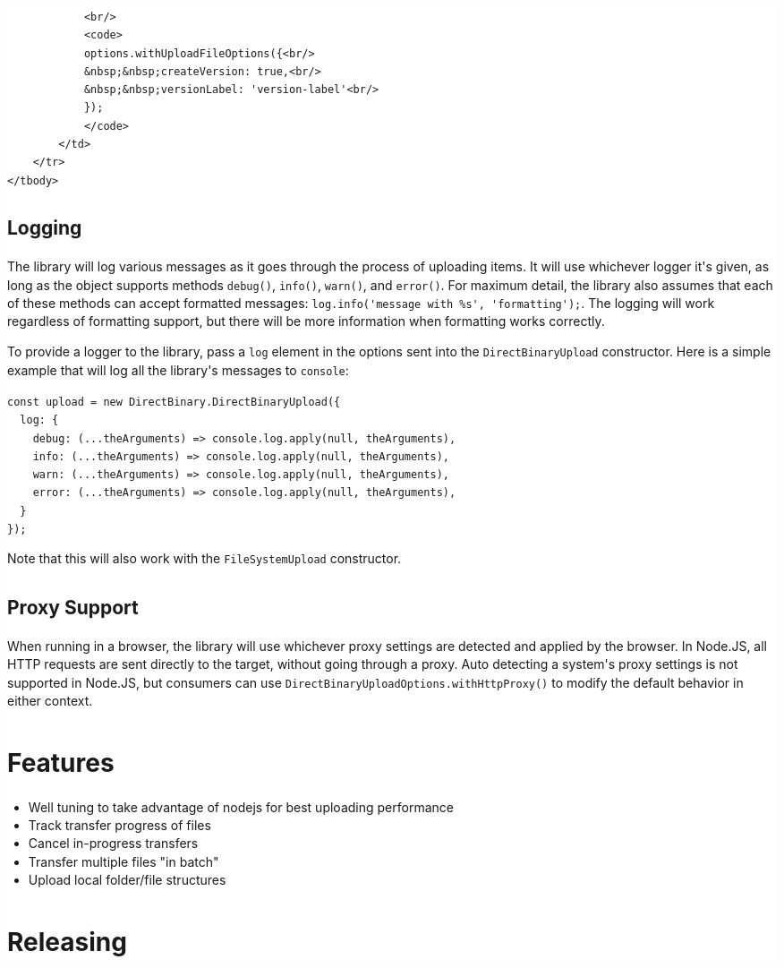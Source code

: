                <br/>
                <code>
                options.withUploadFileOptions({<br/>
                &nbsp;&nbsp;createVersion: true,<br/>
                &nbsp;&nbsp;versionLabel: 'version-label'<br/>
                });
                </code>
            </td>
        </tr>
    </tbody>
</table>

## Logging

The library will log various messages as it goes through the process of uploading items. It will use whichever logger it's given, as long as the object supports methods `debug()`, `info()`, `warn()`, and `error()`. For maximum detail, the library also assumes that each of these methods can accept formatted messages: `log.info('message with %s', 'formatting');`. The logging will work regardless of formatting support, but there will be more information when formatting works correctly.

To provide a logger to the library, pass a `log` element in the options sent into the `DirectBinaryUpload` constructor. Here is a simple example that will log all the library's messages to `console`:

```
const upload = new DirectBinary.DirectBinaryUpload({
  log: {
    debug: (...theArguments) => console.log.apply(null, theArguments),
    info: (...theArguments) => console.log.apply(null, theArguments),
    warn: (...theArguments) => console.log.apply(null, theArguments),
    error: (...theArguments) => console.log.apply(null, theArguments),
  }
});
```

Note that this will also work with the `FileSystemUpload` constructor.

## Proxy Support

When running in a browser, the library will use whichever proxy settings are detected and applied by the browser. In Node.JS, all HTTP requests are sent directly to the target, without going through a proxy. Auto detecting a system's proxy settings is not supported in Node.JS, but
consumers can use `DirectBinaryUploadOptions.withHttpProxy()` to modify the default behavior in either context.

# Features
* Well tuning to take advantage of nodejs for best uploading performance
* Track transfer progress of files
* Cancel in-progress transfers
* Transfer multiple files "in batch"
* Upload local folder/file structures

# Releasing
